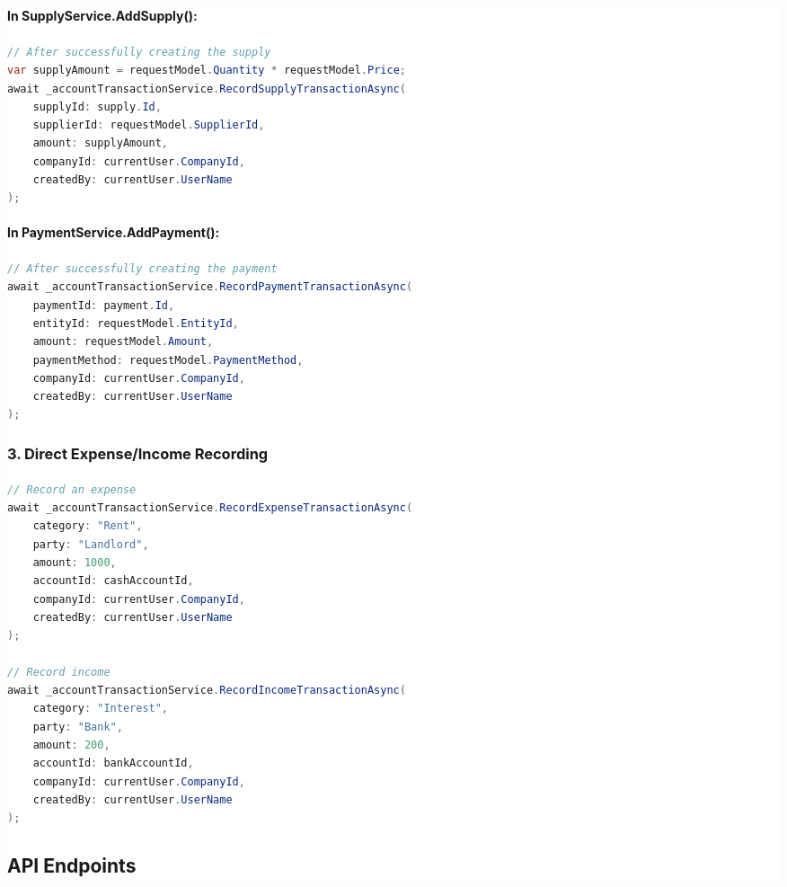#### In SupplyService.AddSupply():
```csharp
// After successfully creating the supply
var supplyAmount = requestModel.Quantity * requestModel.Price;
await _accountTransactionService.RecordSupplyTransactionAsync(
    supplyId: supply.Id,
    supplierId: requestModel.SupplierId,
    amount: supplyAmount,
    companyId: currentUser.CompanyId,
    createdBy: currentUser.UserName
);
```

#### In PaymentService.AddPayment():
```csharp
// After successfully creating the payment
await _accountTransactionService.RecordPaymentTransactionAsync(
    paymentId: payment.Id,
    entityId: requestModel.EntityId,
    amount: requestModel.Amount,
    paymentMethod: requestModel.PaymentMethod,
    companyId: currentUser.CompanyId,
    createdBy: currentUser.UserName
);
```

### 3. Direct Expense/Income Recording
```csharp
// Record an expense
await _accountTransactionService.RecordExpenseTransactionAsync(
    category: "Rent",
    party: "Landlord",
    amount: 1000,
    accountId: cashAccountId,
    companyId: currentUser.CompanyId,
    createdBy: currentUser.UserName
);

// Record income
await _accountTransactionService.RecordIncomeTransactionAsync(
    category: "Interest",
    party: "Bank",
    amount: 200,
    accountId: bankAccountId,
    companyId: currentUser.CompanyId,
    createdBy: currentUser.UserName
);
```

## API Endpoints
